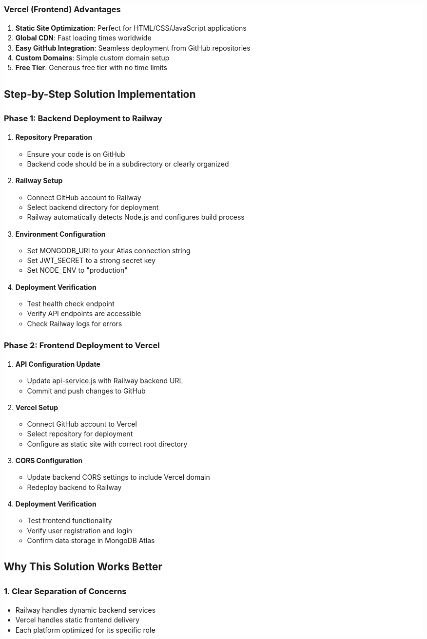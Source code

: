 ### **Vercel (Frontend) Advantages**
1. **Static Site Optimization**: Perfect for HTML/CSS/JavaScript applications
2. **Global CDN**: Fast loading times worldwide
3. **Easy GitHub Integration**: Seamless deployment from GitHub repositories
4. **Custom Domains**: Simple custom domain setup
5. **Free Tier**: Generous free tier with no time limits

## Step-by-Step Solution Implementation

### **Phase 1: Backend Deployment to Railway**
1. **Repository Preparation**
   - Ensure your code is on GitHub
   - Backend code should be in a subdirectory or clearly organized

2. **Railway Setup**
   - Connect GitHub account to Railway
   - Select backend directory for deployment
   - Railway automatically detects Node.js and configures build process

3. **Environment Configuration**
   - Set MONGODB_URI to your Atlas connection string
   - Set JWT_SECRET to a strong secret key
   - Set NODE_ENV to "production"

4. **Deployment Verification**
   - Test health check endpoint
   - Verify API endpoints are accessible
   - Check Railway logs for errors

### **Phase 2: Frontend Deployment to Vercel**
1. **API Configuration Update**
   - Update [api-service.js](file:///C:/Users/Nikhil/Videos/f/web%20-%20Copy/api-service.js) with Railway backend URL
   - Commit and push changes to GitHub

2. **Vercel Setup**
   - Connect GitHub account to Vercel
   - Select repository for deployment
   - Configure as static site with correct root directory

3. **CORS Configuration**
   - Update backend CORS settings to include Vercel domain
   - Redeploy backend to Railway

4. **Deployment Verification**
   - Test frontend functionality
   - Verify user registration and login
   - Confirm data storage in MongoDB Atlas

## Why This Solution Works Better

### **1. Clear Separation of Concerns**
- Railway handles dynamic backend services
- Vercel handles static frontend delivery
- Each platform optimized for its specific role
